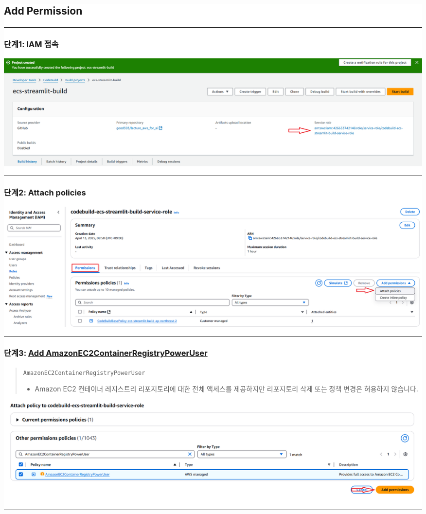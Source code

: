 ## Add Permission

---
### 단계1: IAM 접속 
![alt text](image-55.png)

---
### 단계2: Attach policies
![alt text](image-56.png)

---
### 단계3: [Add AmazonEC2ContainerRegistryPowerUser](https://docs.aws.amazon.com/ko_kr/aws-managed-policy/latest/reference/AmazonEC2ContainerRegistryPowerUser.html)
> `AmazonEC2ContainerRegistryPowerUser`
> - Amazon EC2 컨테이너 레지스트리 리포지토리에 대한 전체 액세스를 제공하지만 리포지토리 삭제 또는 정책 변경은 허용하지 않습니다.

![alt text](image-57.png)

---